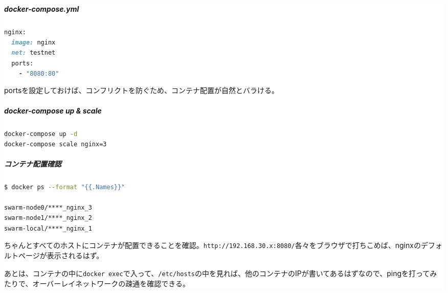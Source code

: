 ##### docker-compose.yml
```ruby
nginx:
  image: nginx
  net: testnet
  ports:
    - "8080:80"
```
portsを設定しておけば、コンフリクトを防ぐため、コンテナ配置が自然とバラける。

##### docker-compose up & scale
```sh
docker-compose up -d
docker-compose scale nginx=3
```

##### コンテナ配置確認
```sh
$ docker ps --format "{{.Names}}"

swarm-node0/****_nginx_3
swarm-node1/****_nginx_2
swarm-local/****_nginx_1
```
ちゃんとすべてのホストにコンテナが配置できることを確認。`http://192.168.30.x:8080/`各々をブラウザで打ちこめば、nginxのデフォルトページが表示されるはず。

あとは、コンテナの中に`docker exec`で入って、`/etc/hosts`の中を見れば、他のコンテナのIPが書いてあるはずなので、pingを打ってみたりで、オーバーレイネットワークの疎通を確認できる。

